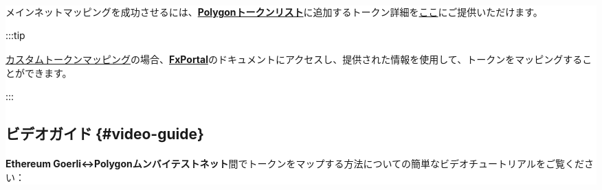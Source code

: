 メインネットマッピングを成功させるには、[**Polygonトークンリスト**](https://api-polygon-tokens.polygon.technology/tokenlists/polygonTokens.tokenlist.json)に追加するトークン詳細を[ここ](https://github.com/maticnetwork/polygon-token-list/issues/new/choose)にご提供いただけます。

:::tip

[<ins>カスタムトークンマッピング</ins>](/develop/l1-l2-communication/fx-portal.md#do-i-need-a-custom-fxtunnel-implementation-)の場合、[**<ins>FxPortal</ins>**](/develop/l1-l2-communication/fx-portal.md)のドキュメントにアクセスし、提供された情報を使用して、トークンをマッピングすることができます。

:::

## ビデオガイド {#video-guide}

**Ethereum Goerli↔Polygonムンバイテストネット**間でトークンをマップする方法についての簡単なビデオチュートリアルをご覧ください：

<video autoplay width="100%" height="100%" controls="true" >
  <source type="video/mp4" src="/img/token-mapping/token-mapper.mp4"></source>
  <p>お使いのブラウザはビデオエレメントをサポートしていません。</p>
</video>
